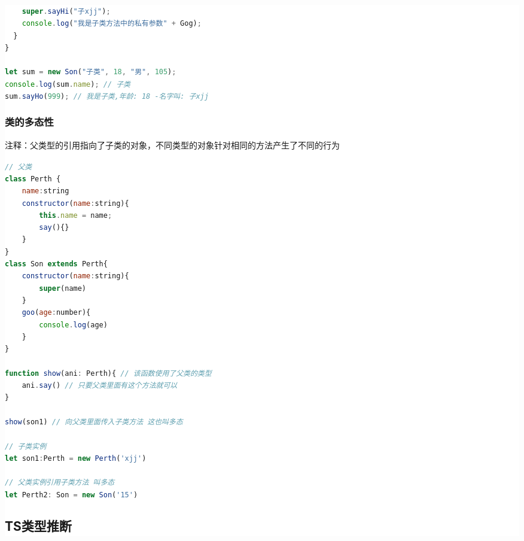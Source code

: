 ```js
    super.sayHi("子xjj");
    console.log("我是子类方法中的私有参数" + Gog);
  }
}

let sum = new Son("子类", 18, "男", 105);
console.log(sum.name); // 子类
sum.sayHo(999); // 我是子类,年龄: 18 -名字叫: 子xjj
```



### 类的多态性

注释：父类型的引用指向了子类的对象，不同类型的对象针对相同的方法产生了不同的行为

```js
// 父类
class Perth {
    name:string
    constructor(name:string){
        this.name = name;
        say(){}
    }
}
class Son extends Perth{
    constructor(name:string){
        super(name)
    }
    goo(age:number){
        console.log(age)
    }
}

function show(ani: Perth){ // 该函数使用了父类的类型
    ani.say() // 只要父类里面有这个方法就可以
}

show(son1) // 向父类里面传入子类方法 这也叫多态

// 子类实例
let son1:Perth = new Perth('xjj')

// 父类实例引用子类方法 叫多态
let Perth2: Son = new Son('15')
```







## TS类型推断
